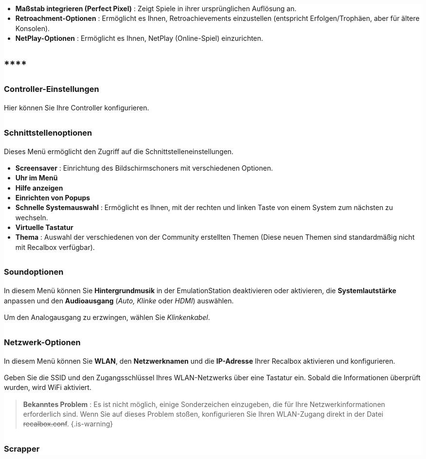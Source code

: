 * **Maßstab integrieren \(Perfect Pixel\)** : Zeigt Spiele in ihrer ursprünglichen Auflösung an. 
* **Retroachment-Optionen** : Ermöglicht es Ihnen, Retroachievements einzustellen \(entspricht Erfolgen/Trophäen, aber für ältere Konsolen\). 
* **NetPlay-Optionen** : Ermöglicht es Ihnen, NetPlay \(Online-Spiel\) einzurichten.

## \*\*\*\*

### **Controller**-Einstellungen

Hier können Sie Ihre Controller konfigurieren.

## 

### Schnittstellenoptionen

Dieses Menü ermöglicht den Zugriff auf die Schnittstelleneinstellungen.

* **Screensaver** : Einrichtung des Bildschirmschoners mit verschiedenen Optionen.
* **Uhr im Menü**
* **Hilfe anzeigen**
* **Einrichten von Popups**
* **Schnelle Systemauswahl** : Ermöglicht es Ihnen, mit der rechten und linken Taste von einem System zum nächsten zu wechseln.
* **Virtuelle Tastatur**
* **Thema** : Auswahl der verschiedenen von der Community erstellten Themen \(Diese neuen Themen sind standardmäßig nicht mit Recalbox verfügbar\).

## 

### Soundoptionen

In diesem Menü können Sie **Hintergrundmusik** in der EmulationStation deaktivieren oder aktivieren, die **Systemlautstärke** anpassen und den **Audioausgang** \(_Auto, Klinke_ oder _HDMI_\) auswählen.  
  
Um den Analogausgang zu erzwingen, wählen Sie _Klinkenkabel_.

## 

### Netzwerk-Optionen

In diesem Menü können Sie **WLAN**, den **Netzwerknamen** und die **IP-Adresse** Ihrer Recalbox aktivieren und konfigurieren.  
  
Geben Sie die SSID und den Zugangsschlüssel Ihres WLAN-Netzwerks über eine Tastatur ein. Sobald die Informationen überprüft wurden, wird WiFi aktiviert.


>**Bekanntes Problem** : Es ist nicht möglich, einige Sonderzeichen einzugeben, die für Ihre Netzwerkinformationen erforderlich sind. Wenn Sie auf dieses Problem stoßen, konfigurieren Sie Ihren WLAN-Zugang direkt in der Datei ~~recalbox.conf~~.
{.is-warning}

## 

### Scrapper
